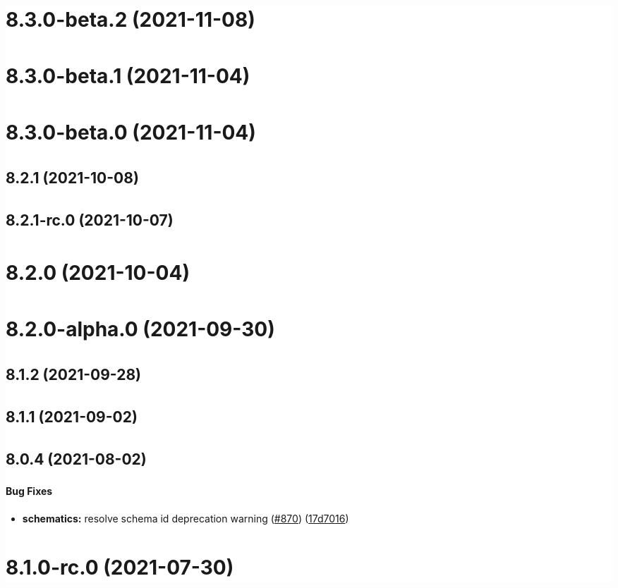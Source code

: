 
# 8.3.0-beta.2 (2021-11-08)



# 8.3.0-beta.1 (2021-11-04)



# 8.3.0-beta.0 (2021-11-04)



## 8.2.1 (2021-10-08)



## 8.2.1-rc.0 (2021-10-07)



# 8.2.0 (2021-10-04)



# 8.2.0-alpha.0 (2021-09-30)



## 8.1.2 (2021-09-28)



## 8.1.1 (2021-09-02)



## 8.0.4 (2021-08-02)


#### Bug Fixes

* **schematics:** resolve schema id deprecation warning ([#870](https://github.com/IgniteUI/igniteui-cli/issues/870)) ([17d7016](https://github.com/IgniteUI/igniteui-cli/commit/17d70164de93a5162ba4a02b44b571de318a37c7))



# 8.1.0-rc.0 (2021-07-30)


